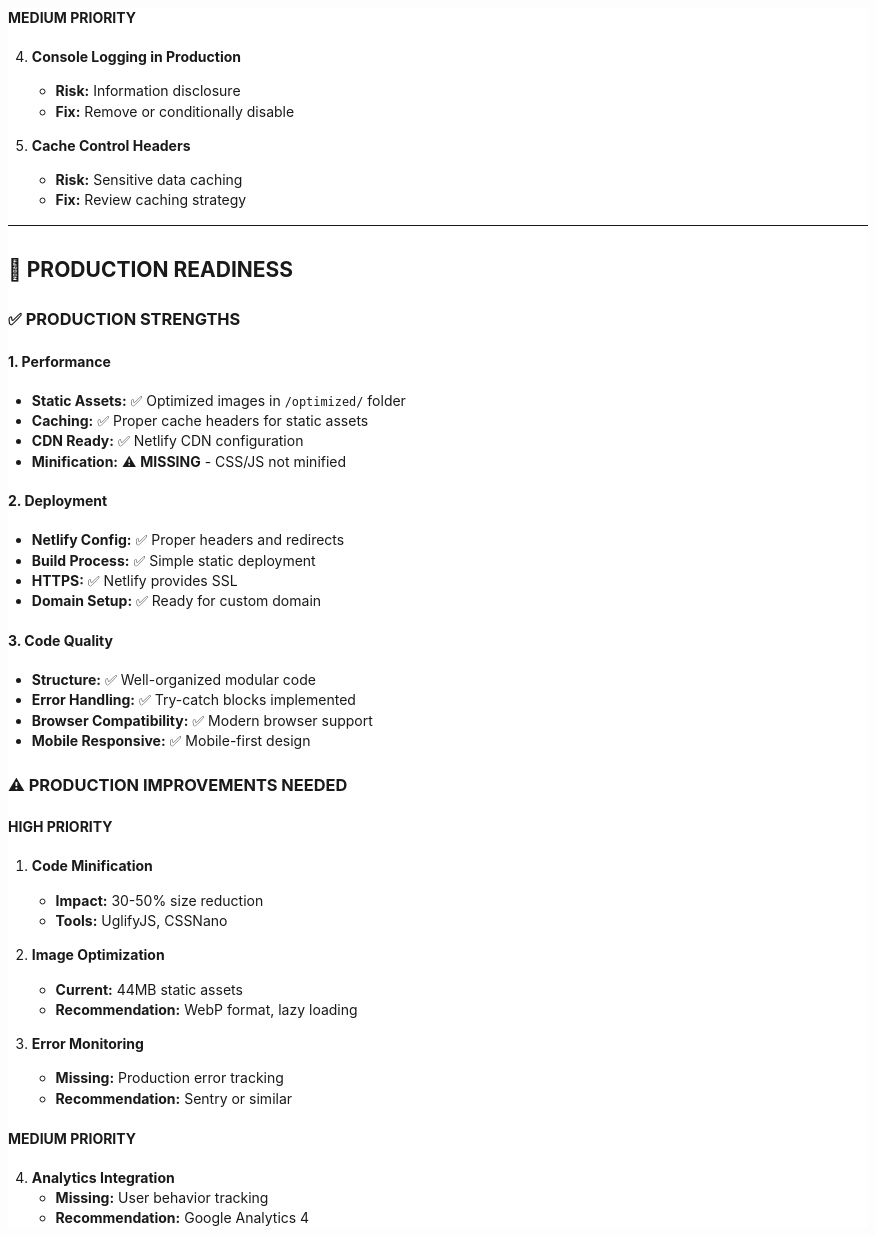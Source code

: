 #### **MEDIUM PRIORITY**
4. **Console Logging in Production**
   - **Risk:** Information disclosure
   - **Fix:** Remove or conditionally disable

5. **Cache Control Headers**
   - **Risk:** Sensitive data caching
   - **Fix:** Review caching strategy

---

## 🚀 **PRODUCTION READINESS**

### ✅ **PRODUCTION STRENGTHS**

#### **1. Performance**
- **Static Assets:** ✅ Optimized images in `/optimized/` folder
- **Caching:** ✅ Proper cache headers for static assets
- **CDN Ready:** ✅ Netlify CDN configuration
- **Minification:** ⚠️ **MISSING** - CSS/JS not minified

#### **2. Deployment**
- **Netlify Config:** ✅ Proper headers and redirects
- **Build Process:** ✅ Simple static deployment
- **HTTPS:** ✅ Netlify provides SSL
- **Domain Setup:** ✅ Ready for custom domain

#### **3. Code Quality**
- **Structure:** ✅ Well-organized modular code
- **Error Handling:** ✅ Try-catch blocks implemented
- **Browser Compatibility:** ✅ Modern browser support
- **Mobile Responsive:** ✅ Mobile-first design

### ⚠️ **PRODUCTION IMPROVEMENTS NEEDED**

#### **HIGH PRIORITY**
1. **Code Minification**
   - **Impact:** 30-50% size reduction
   - **Tools:** UglifyJS, CSSNano

2. **Image Optimization**
   - **Current:** 44MB static assets
   - **Recommendation:** WebP format, lazy loading

3. **Error Monitoring**
   - **Missing:** Production error tracking
   - **Recommendation:** Sentry or similar

#### **MEDIUM PRIORITY**
4. **Analytics Integration**
   - **Missing:** User behavior tracking
   - **Recommendation:** Google Analytics 4
